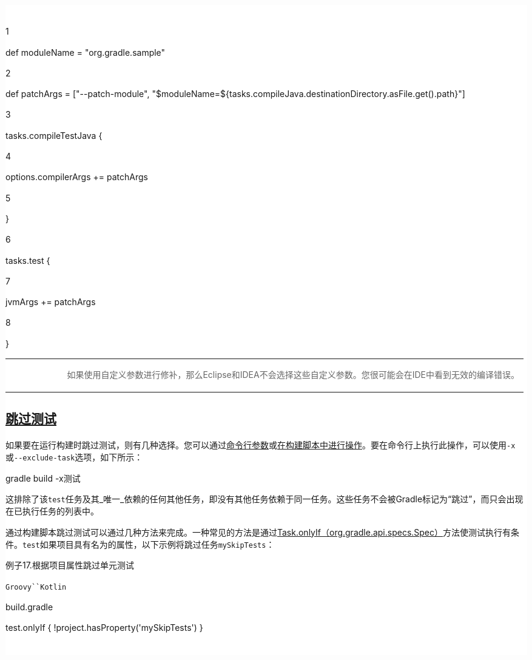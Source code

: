  

1

def moduleName \= "org.gradle.sample"

2

def patchArgs \= \["--patch-module", "\$moduleName=\$\{tasks.compileJava.destinationDirectory.asFile.get\(\).path\}"\]

3

tasks.compileTestJava \{

4

 options.compilerArgs += patchArgs

5

\}

6

tasks.test \{

7

 jvmArgs += patchArgs

8

\}

<table style="background:none;width:912px;"><tbody><tr><td class="icon" style="color:rgba(0, 0, 0, 0.8);width:80px;"><i class="fa icon-note"></i></td><td class="content" style="font-size:1.0625rem;color:rgba(0, 0, 0, 0.6);"><div class="paragraph"><p style="font-size: 1rem;"><font><font>如果使用自定义参数进行修补，那么Eclipse和IDEA不会选择这些自定义参数。</font><font>您很可能会在IDE中看到无效的编译错误。</font></font></p></div></td></tr></tbody></table>

## [](#sec:skipping_java_tests)[跳过测试](#sec:skipping_java_tests)

如果要在运行构建时跳过测试，则有几种选择。您可以通过[命令行参数]()或[在构建脚本中进行操作]()。要在命令行上执行此操作，可以使用`-x`或`--exclude-task`选项，如下所示：

gradle build -x测试

这排除了该`test`任务及其_唯一_依赖的任何其他任务，即没有其他任务依赖于同一任务。这些任务不会被Gradle标记为“跳过”，而只会出现在已执行任务的列表中。

通过构建脚本跳过测试可以通过几种方法来完成。一种常见的方法是通过[Task.onlyIf（org.gradle.api.specs.Spec）]()方法使测试执行有条件。`test`如果项目具有名为的属性，以下示例将跳过任务`mySkipTests`：

例子17.根据项目属性跳过单元测试

`Groovy``Kotlin`

build.gradle

test.onlyIf \{ \!project.hasProperty\('mySkipTests'\) \}

 
